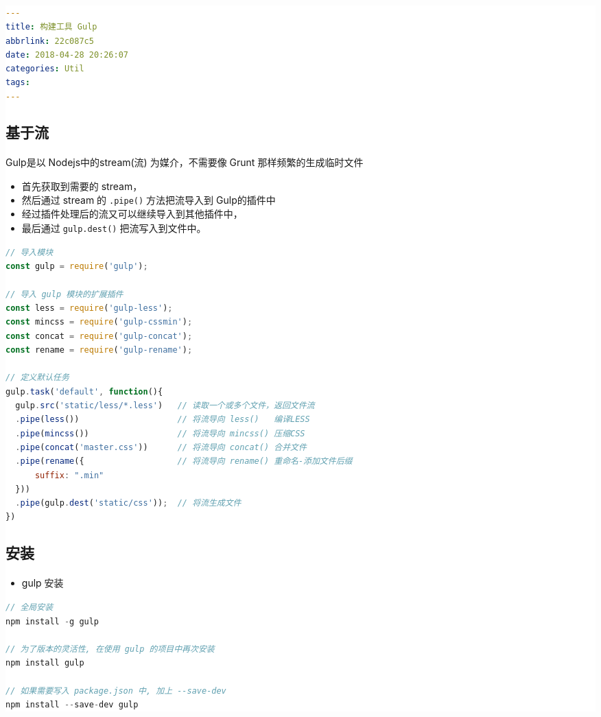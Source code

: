 ```yaml
---
title: 构建工具 Gulp
abbrlink: 22c087c5
date: 2018-04-28 20:26:07
categories: Util
tags:
---
```


## 基于流
Gulp是以 Nodejs中的stream(流) 为媒介，不需要像 Grunt 那样频繁的生成临时文件

- 首先获取到需要的 stream，
- 然后通过 stream 的 `.pipe()` 方法把流导入到 Gulp的插件中
- 经过插件处理后的流又可以继续导入到其他插件中，
- 最后通过 `gulp.dest()` 把流写入到文件中。

```javascript
// 导入模块
const gulp = require('gulp');

// 导入 gulp 模块的扩展插件
const less = require('gulp-less');      
const mincss = require('gulp-cssmin');
const concat = require('gulp-concat');
const rename = require('gulp-rename');

// 定义默认任务
gulp.task('default', function(){
  gulp.src('static/less/*.less')   // 读取一个或多个文件，返回文件流
  .pipe(less())                    // 将流导向 less()   编译LESS
  .pipe(mincss())                  // 将流导向 mincss() 压缩CSS
  .pipe(concat('master.css'))      // 将流导向 concat() 合并文件
  .pipe(rename({                   // 将流导向 rename() 重命名-添加文件后缀  
      suffix: ".min"
  }))
  .pipe(gulp.dest('static/css'));  // 将流生成文件
})
```

## 安装
- gulp 安装
```javascript
// 全局安装
npm install -g gulp

// 为了版本的灵活性, 在使用 gulp 的项目中再次安装
npm install gulp

// 如果需要写入 package.json 中, 加上 --save-dev
npm install --save-dev gulp
```
